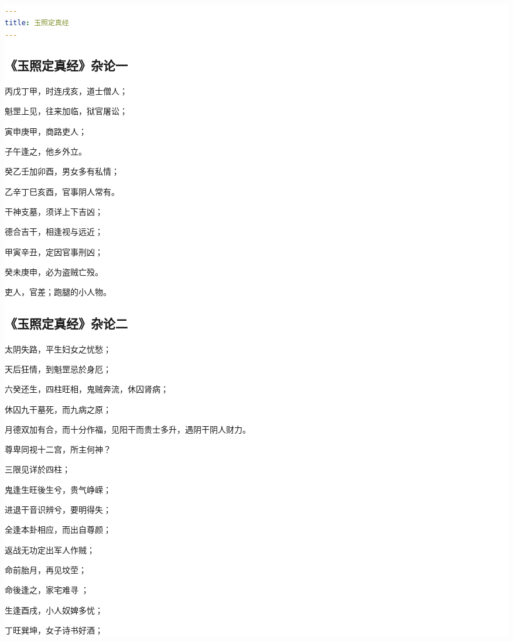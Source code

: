 ```yaml
---
title: 玉照定真经
---
```


## 《玉照定真经》杂论一

丙戊丁甲，时连戌亥，道士僧人；

魁罡上见，往来加临，狱官屠讼；

寅申庚甲，商路吏人；

子午逢之，他乡外立。

癸乙壬加卯酉，男女多有私情；

乙辛丁巳亥酉，官事阴人常有。

干神支墓，须详上下吉凶；

德合吉干，相逢视与远近；

甲寅辛丑，定因官事刑凶；

癸未庚申，必为盗贼亡殁。

吏人，官差；跑腿的小人物。

## 《玉照定真经》杂论二

太阴失路，平生妇女之忧愁；

天后狂情，到魁罡忌於身厄；

六癸还生，四柱旺相，鬼贼奔流，休囚肾病；

休囚九干墓死，而九病之原；

月德双加有合，而十分作福，见阳干而贵士多升，遇阴干阴人财力。

尊卑同视十二宫，所主何神？

三限见详於四柱；

鬼逢生旺後生兮，贵气峥嵘；

进退干音识辨兮，要明得失；

全逢本卦相应，而出自尊颜；

返战无功定出军人作贼；

命前胎月，再见坟茔；

命後逢之，家宅难寻 ；

生逢酉戌，小人奴婢多忧；

丁旺巽坤，女子诗书好酒；
